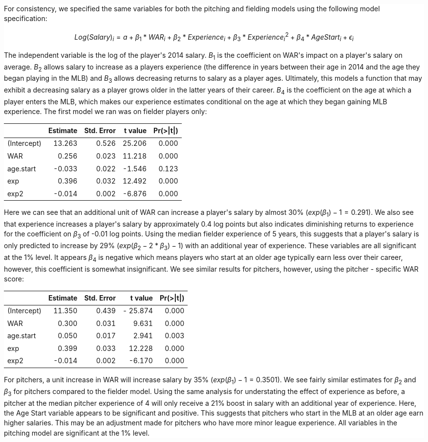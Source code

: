 For consistency, we specified the same variables for both the pitching and fielding models using the following model specification:
 
$$Log(Salary)_i = a+\beta_1*WAR_i + \beta_2*Experience_i + \beta_3*Experience_i^2 + \beta_4*Age Start_i + \epsilon_i$$
 
 
The independent variable is the log of the player's 2014 salary. $B_1$ is the coefficient on WAR's impact on a player's salary on average. $B_2$ allows salary to increase as a players experience (the difference in years between their age in 2014 and the age they began playing in the MLB) and $B_3$ allows decreasing returns to salary as a player ages. Ultimately, this models a function that may exhibit a decreasing salary as a player grows older in the latter years of their career. $B_4$ is the coefficient on the age at which a player enters the MLB, which makes our experience estimates conditional on the age at which they began gaining MLB experience. The first model we ran was on fielder players only:
 

|            | Estimate| Std. Error| t value| Pr(>&#124;t&#124;)|
|:-----------|--------:|----------:|-------:|------------------:|
|(Intercept) |   13.263|      0.526|  25.206|              0.000|
|WAR         |    0.256|      0.023|  11.218|              0.000|
|age.start   |   -0.033|      0.022|  -1.546|              0.123|
|exp         |    0.396|      0.032|  12.492|              0.000|
|exp2        |   -0.014|      0.002|  -6.876|              0.000|
 
Here we can see that an additional unit of WAR can increase a player's salary by almost 30% $(exp(\beta_1)-1=0.291)$. We also see that experience increases a player's salary by approximately 0.4 log points but also indicates diminishing returns to experience for the coefficient on $\beta_3$ of -0.01 log points. Using the median fielder experience of 5 years, this suggests that a player's salary is only predicted to increase by 29% $(exp(\beta_2-2*\beta_3)-1)$ with an additional year of experience. These variables are all significant at the 1% level. It appears $\beta_4$ is negative which means players who start at an older age typically earn less over their career, however, this coefficient is somewhat insignificant. We see similar results for pitchers, however, using the pitcher - specific WAR score:
 

|            | Estimate| Std. Error| t value| Pr(>&#124;t&#124;)|
|:-----------|--------:|----------:|-------:|------------------:|
|(Intercept) |   11.350|      0.439|- 25.874|              0.000|
|WAR         |    0.300|      0.031|   9.631|              0.000|
|age.start   |    0.050|      0.017|   2.941|              0.003|
|exp         |    0.399|      0.033|  12.228|              0.000|
|exp2        |   -0.014|      0.002|  -6.170|              0.000|
 
For pitchers, a unit increase in WAR will increase salary by 35% $(exp(\beta_1)-1=0.3501)$. We see fairly similar estimates for $\beta_2$ and  $\beta_3$ for pitchers compared to the fielder model. Using the same analysis for understating the effect of experience as before, a pitcher at the median pitcher experience of 4 will only receive a 21% boost in salary with an additional year of experience. Here, the Age Start variable appears to be significant and positive. This suggests that pitchers who start in the MLB at an older age earn higher salaries. This may be an adjustment made for pitchers who have more minor league experience. All variables in the pitching model are significant at the 1% level.
 